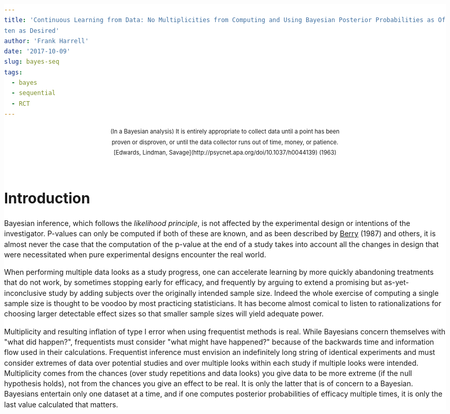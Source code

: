 ```yaml
---
title: 'Continuous Learning from Data: No Multiplicities from Computing and Using Bayesian Posterior Probabilities as Often as Desired'
author: 'Frank Harrell'
date: '2017-10-09'
slug: bayes-seq
tags:
  - bayes
  - sequential
  - RCT
---
```


<div align="center"><span style="font-size:80%;">
(In a Bayesian analysis) It is entirely appropriate to collect data
until a point has been<br>proven or disproven, or until the data collector
runs out of time, money, or patience.<br>[Edwards, Lindman,
Savage](http://psycnet.apa.org/doi/10.1037/h0044139) (1963)
</span></div><br>

# Introduction
Bayesian inference, which follows the *likelihood principle*, is not
affected by the experimental design or intentions of the investigator.
P-values can only be computed if both of these are known, and as been
described by
[Berry](http://amstat.tandfonline.com/doi/abs/10.1080/00031305.1987.10475458)
(1987) and others, it is almost never the case that the computation of
the p-value at the end of a study takes into account all the changes in
design that were necessitated when pure experimental designs encounter
the real world.

When performing multiple data looks as a study progress, one can
accelerate learning by more quickly abandoning treatments that do not
work, by sometimes stopping early for efficacy, and frequently by
arguing to extend a promising but as-yet-inconclusive study by adding
subjects over the originally intended sample size. Indeed the whole
exercise of computing a single sample size is thought to be voodoo by
most practicing statisticians. It has become almost comical to listen to
rationalizations for choosing larger detectable effect sizes so that
smaller sample sizes will yield adequate power.

Multiplicity and resulting inflation of type I error when using
frequentist methods is real. While Bayesians concern themselves with
"what did happen?", frequentists must consider "what might have
happened?" because of the backwards time and information flow used in
their calculations. Frequentist inference must envision an indefinitely
long string of identical experiments and must consider extremes of data
over potential studies and over multiple looks within each study if
multiple looks were intended. Multiplicity comes from the chances (over
study repetitions and data looks) you give data to be more extreme (if
the null hypothesis holds), not from the chances you give an effect to
be real. It is only the latter that is of concern to a Bayesian.
Bayesians entertain only one dataset at a time, and if one computes
posterior probabilities of efficacy multiple times, it is only the last
value calculated that matters.

